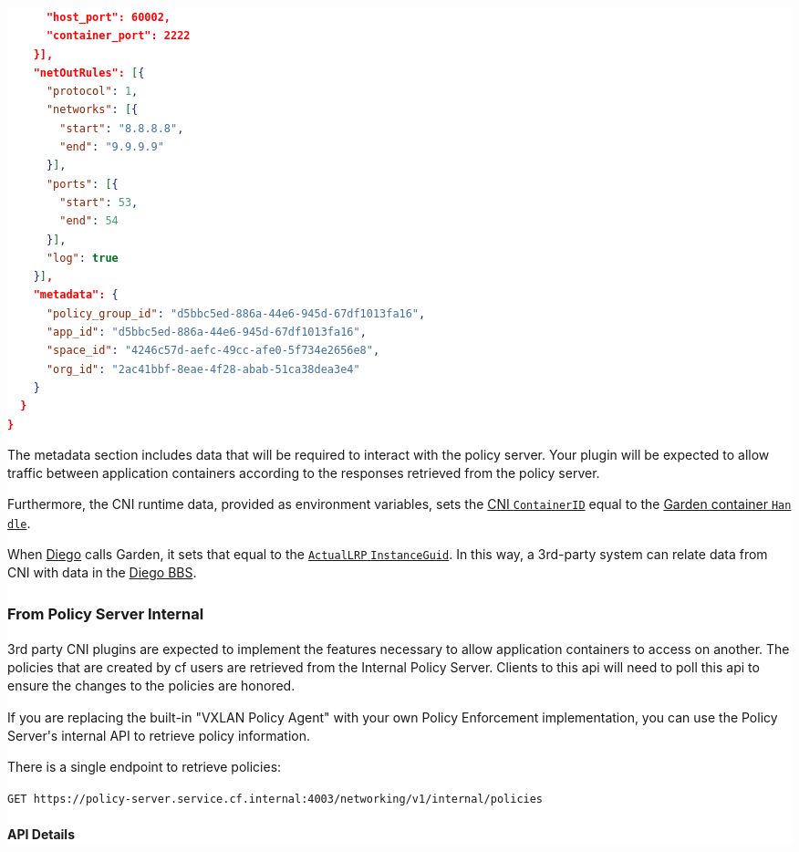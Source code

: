 ```json
      "host_port": 60002,
      "container_port": 2222
    }],
    "netOutRules": [{
      "protocol": 1,
      "networks": [{
        "start": "8.8.8.8",
        "end": "9.9.9.9"
      }],
      "ports": [{
        "start": 53,
        "end": 54
      }],
      "log": true
    }],
    "metadata": {
      "policy_group_id": "d5bbc5ed-886a-44e6-945d-67df1013fa16",
      "app_id": "d5bbc5ed-886a-44e6-945d-67df1013fa16",
      "space_id": "4246c57d-aefc-49cc-afe0-5f734e2656e8",
      "org_id": "2ac41bbf-8eae-4f28-abab-51ca38dea3e4"
    }
  }
}
```

The metadata section includes data that will be required to interact with the policy server. Your plugin will be expected to allow traffic between application containers according to the responses retrieved from the policy server.

Furthermore, the CNI runtime data, provided as environment variables, sets the
[CNI `ContainerID`](https://github.com/containernetworking/cni/blob/master/SPEC.md#parameters) equal to the
[Garden container `Handle`](https://godoc.org/code.cloudfoundry.org/garden#ContainerSpec).

When [Diego](https://github.com/cloudfoundry/diego-release) calls Garden, it sets that equal to the [`ActualLRP` `InstanceGuid`](https://godoc.org/code.cloudfoundry.org/bbs/models#ActualLRPInstanceKey).
In this way, a 3rd-party system can relate data from CNI with data in the [Diego BBS](https://github.com/cloudfoundry/bbs/tree/master/doc).
### From Policy Server Internal
3rd party CNI plugins are expected to implement the features necessary to allow application containers to access on another. The policies that are created by cf users are retrieved from the Internal Policy Server. Clients to this api will need to poll this api to ensure the changes to the policies are honored.

If you are replacing the built-in "VXLAN Policy Agent" with your own Policy Enforcement implementation, you can use the Policy Server's internal API to retrieve policy information.

There is a single endpoint to retrieve policies:

`GET https://policy-server.service.cf.internal:4003/networking/v1/internal/policies`

#### API Details
